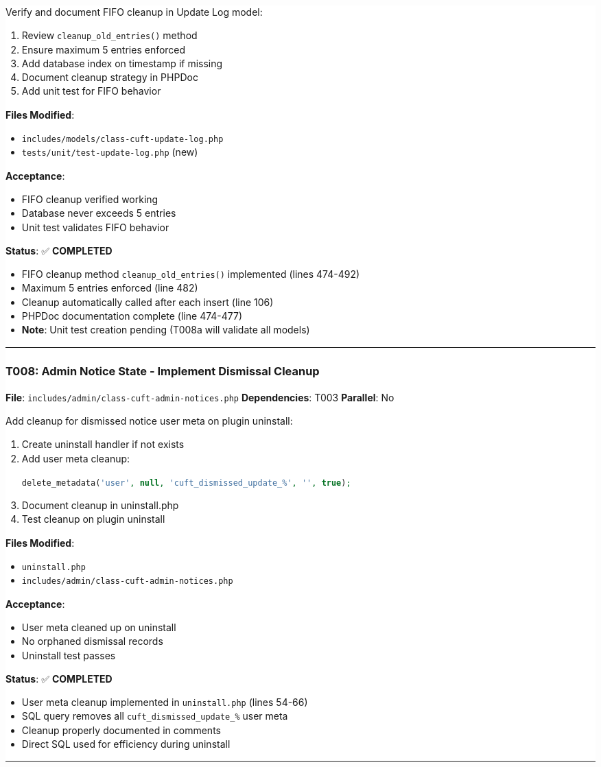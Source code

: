 Verify and document FIFO cleanup in Update Log model:

1. Review `cleanup_old_entries()` method
2. Ensure maximum 5 entries enforced
3. Add database index on timestamp if missing
4. Document cleanup strategy in PHPDoc
5. Add unit test for FIFO behavior

**Files Modified**:

- `includes/models/class-cuft-update-log.php`
- `tests/unit/test-update-log.php` (new)

**Acceptance**:

- FIFO cleanup verified working
- Database never exceeds 5 entries
- Unit test validates FIFO behavior

**Status**: ✅ **COMPLETED**

- FIFO cleanup method `cleanup_old_entries()` implemented (lines 474-492)
- Maximum 5 entries enforced (line 482)
- Cleanup automatically called after each insert (line 106)
- PHPDoc documentation complete (line 474-477)
- **Note**: Unit test creation pending (T008a will validate all models)

---

### T008: Admin Notice State - Implement Dismissal Cleanup

**File**: `includes/admin/class-cuft-admin-notices.php`
**Dependencies**: T003
**Parallel**: No

Add cleanup for dismissed notice user meta on plugin uninstall:

1. Create uninstall handler if not exists
2. Add user meta cleanup:
   ```php
   delete_metadata('user', null, 'cuft_dismissed_update_%', '', true);
   ```
3. Document cleanup in uninstall.php
4. Test cleanup on plugin uninstall

**Files Modified**:

- `uninstall.php`
- `includes/admin/class-cuft-admin-notices.php`

**Acceptance**:

- User meta cleaned up on uninstall
- No orphaned dismissal records
- Uninstall test passes

**Status**: ✅ **COMPLETED**

- User meta cleanup implemented in `uninstall.php` (lines 54-66)
- SQL query removes all `cuft_dismissed_update_%` user meta
- Cleanup properly documented in comments
- Direct SQL used for efficiency during uninstall

---